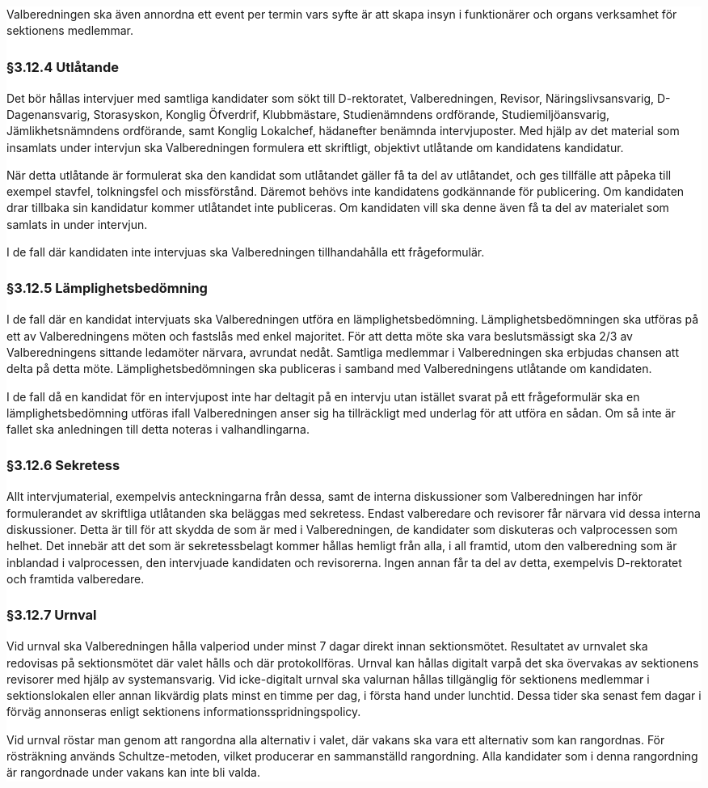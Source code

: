 Valberedningen ska även annordna ett event per termin vars syfte är att skapa insyn i funktionärer och organs verksamhet för sektionens medlemmar.

### §3.12.4 Utlåtande

Det bör hållas intervjuer med samtliga kandidater som sökt till D-rektoratet, Valberedningen, Revisor, Näringslivsansvarig, D-Dagenansvarig, Storasyskon, Konglig Öfverdrif, Klubbmästare, Studienämndens ordförande, Studiemiljöansvarig, Jämlikhetsnämndens ordförande, samt Konglig Lokalchef, hädanefter benämnda intervjuposter. Med hjälp av det material som insamlats under intervjun ska Valberedningen formulera ett skriftligt, objektivt utlåtande om kandidatens kandidatur.

När detta utlåtande är formulerat ska den kandidat som utlåtandet gäller få ta del av utlåtandet, och ges tillfälle att påpeka till exempel stavfel, tolkningsfel och missförstånd. Däremot behövs inte kandidatens godkännande för publicering. Om kandidaten drar tillbaka sin kandidatur kommer utlåtandet inte publiceras. Om kandidaten vill ska denne även få ta del av materialet som samlats in under intervjun.

I de fall där kandidaten inte intervjuas ska Valberedningen tillhandahålla ett frågeformulär.

### §3.12.5 Lämplighetsbedömning

I de fall där en kandidat intervjuats ska Valberedningen utföra en lämplighetsbedömning. Lämplighetsbedömningen ska utföras på ett av Valberedningens möten och fastslås med enkel majoritet. För att detta möte ska vara beslutsmässigt ska 2/3 av Valberedningens sittande ledamöter närvara, avrundat nedåt. Samtliga medlemmar i Valberedningen ska erbjudas chansen att delta på detta möte. Lämplighetsbedömningen ska publiceras i samband med Valberedningens utlåtande om kandidaten.

I de fall då en kandidat för en intervjupost inte har deltagit på en intervju utan istället svarat på ett frågeformulär ska en lämplighetsbedömning utföras ifall Valberedningen anser sig ha tillräckligt med underlag för att utföra en sådan. Om så inte är fallet ska anledningen till detta noteras i valhandlingarna.

### §3.12.6 Sekretess

Allt intervjumaterial, exempelvis anteckningarna från dessa, samt de interna diskussioner som Valberedningen har inför formulerandet av skriftliga utlåtanden ska beläggas med sekretess. Endast valberedare och revisorer får närvara vid dessa interna diskussioner. Detta är till för att skydda de som är med i Valberedningen, de kandidater som diskuteras och valprocessen som helhet. Det innebär att det som är sekretessbelagt kommer hållas hemligt från alla, i all framtid, utom den valberedning som är inblandad i valprocessen, den intervjuade kandidaten och revisorerna. Ingen annan får ta del av detta, exempelvis D-rektoratet och framtida valberedare.

### §3.12.7 Urnval

Vid urnval ska Valberedningen hålla valperiod under minst 7 dagar direkt innan sektionsmötet. Resultatet av urnvalet ska redovisas på sektionsmötet där valet hålls och där protokollföras. Urnval kan hållas digitalt varpå det ska övervakas av sektionens revisorer med hjälp av systemansvarig. Vid icke-digitalt urnval ska valurnan hållas tillgänglig för sektionens medlemmar i sektionslokalen eller annan likvärdig plats minst en timme per dag, i första hand under lunchtid. Dessa tider ska senast fem dagar i förväg annonseras enligt sektionens informationsspridningspolicy.

Vid urnval röstar man genom att rangordna alla alternativ i valet, där vakans ska vara ett alternativ som kan rangordnas. För rösträkning används Schultze-metoden, vilket producerar en sammanställd rangordning. Alla kandidater som i denna rangordning är rangordnade under vakans kan inte bli valda.
